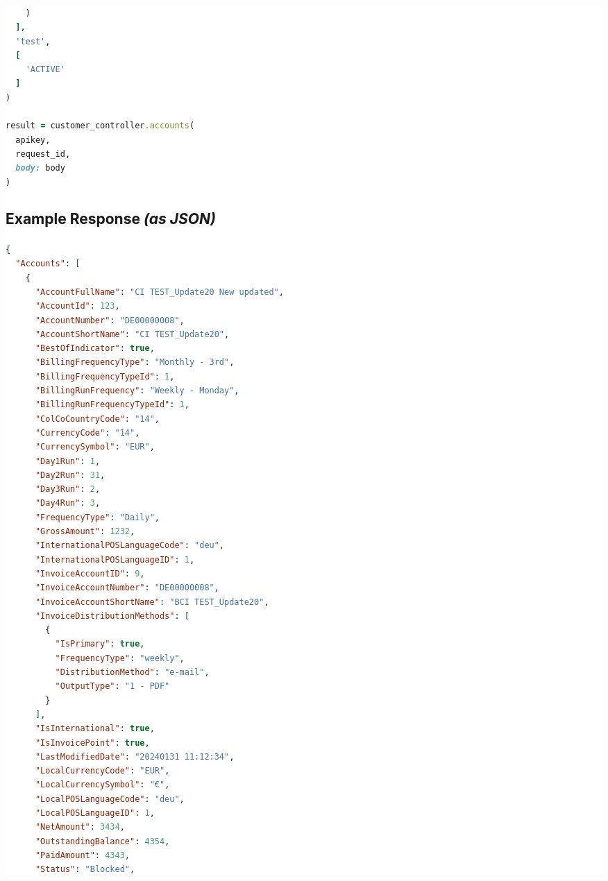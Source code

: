 ```ruby
    )
  ],
  'test',
  [
    'ACTIVE'
  ]
)

result = customer_controller.accounts(
  apikey,
  request_id,
  body: body
)
```

## Example Response *(as JSON)*

```json
{
  "Accounts": [
    {
      "AccountFullName": "CI TEST_Update20 New updated",
      "AccountId": 123,
      "AccountNumber": "DE00000008",
      "AccountShortName": "CI TEST_Update20",
      "BestOfIndicator": true,
      "BillingFrequencyType": "Monthly - 3rd",
      "BillingFrequencyTypeId": 1,
      "BillingRunFrequency": "Weekly - Monday",
      "BillingRunFrequencyTypeId": 1,
      "ColCoCountryCode": "14",
      "CurrencyCode": "14",
      "CurrencySymbol": "EUR",
      "Day1Run": 1,
      "Day2Run": 31,
      "Day3Run": 2,
      "Day4Run": 3,
      "FrequencyType": "Daily",
      "GrossAmount": 1232,
      "InternationalPOSLanguageCode": "deu",
      "InternationalPOSLanguageID": 1,
      "InvoiceAccountID": 9,
      "InvoiceAccountNumber": "DE00000008",
      "InvoiceAccountShortName": "BCI TEST_Update20",
      "InvoiceDistributionMethods": [
        {
          "IsPrimary": true,
          "FrequencyType": "weekly",
          "DistributionMethod": "e-mail",
          "OutputType": "1 - PDF"
        }
      ],
      "IsInternational": true,
      "IsInvoicePoint": true,
      "LastModifiedDate": "20240131 11:12:34",
      "LocalCurrencyCode": "EUR",
      "LocalCurrencySymbol": "€",
      "LocalPOSLanguageCode": "deu",
      "LocalPOSLanguageID": 1,
      "NetAmount": 3434,
      "OutstandingBalance": 4354,
      "PaidAmount": 4343,
      "Status": "Blocked",
```